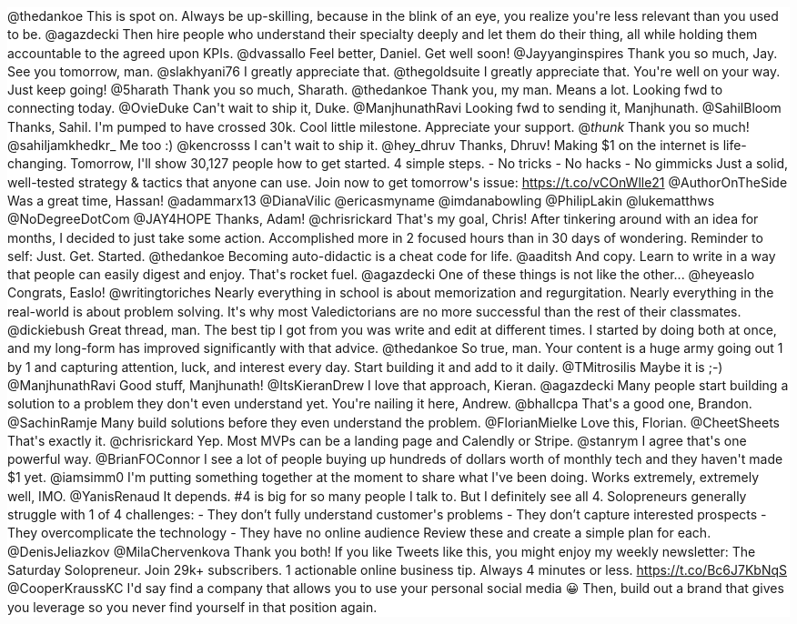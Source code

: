 @thedankoe This is spot on.   Always be up-skilling, because in the blink of an eye, you realize you're less relevant than you used to be.
@agazdecki Then hire people who understand their specialty deeply and let them do their thing, all while holding them accountable to the agreed upon KPIs.
@dvassallo Feel better, Daniel. Get well soon!
@Jayyanginspires Thank you so much, Jay. See you tomorrow, man.
@slakhyani76 I greatly appreciate that.
@thegoldsuite I greatly appreciate that. You're well on your way. Just keep going!
@5harath Thank you so much, Sharath.
@thedankoe Thank you, my man. Means a lot. Looking fwd to connecting today.
@OvieDuke Can't wait to ship it, Duke.
@ManjhunathRavi Looking fwd to sending it, Manjhunath.
@SahilBloom Thanks, Sahil. I'm pumped to have crossed 30k. Cool little milestone. Appreciate your support.
@_thunk_ Thank you so much!
@sahiljamkhedkr_ Me too :)
@kencrosss I can't wait to ship it.
@hey_dhruv Thanks, Dhruv!
Making $1 on the internet is life-changing.  Tomorrow, I'll show 30,127 people how to get started.  4 simple steps.  - No tricks - No hacks - No gimmicks  Just a solid, well-tested strategy &amp; tactics that anyone can use.  Join now to get tomorrow's issue:  https://t.co/vCOnWlle21
@AuthorOnTheSide Was a great time, Hassan!
@adammarx13 @DianaVilic @ericasmyname @imdanabowling @PhilipLakin @lukematthws @NoDegreeDotCom @JAY4HOPE Thanks, Adam!
@chrisrickard That's my goal, Chris!
After tinkering around with an idea for months, I decided to just take some action.   Accomplished more in 2 focused hours than in 30 days of wondering.   Reminder to self: Just. Get. Started.
@thedankoe Becoming auto-didactic is a cheat code for life.
@aaditsh And copy. Learn to write in a way that people can easily digest and enjoy.  That's rocket fuel.
@agazdecki One of these things is not like the other...
@heyeaslo Congrats, Easlo!
@writingtoriches Nearly everything in school is about memorization and regurgitation.  Nearly everything in the real-world is about problem solving.  It's why most Valedictorians are no more successful than the rest of their classmates.
@dickiebush Great thread, man.  The best tip I got from you was write and edit at different times.  I started by doing both at once, and my long-form has improved significantly with that advice.
@thedankoe So true, man.   Your content is a huge army going out 1 by 1 and capturing attention, luck, and interest every day.   Start building it and add to it daily.
@TMitrosilis Maybe it is ;-)
@ManjhunathRavi Good stuff, Manjhunath!
@ItsKieranDrew I love that approach, Kieran.
@agazdecki Many people start building a solution to a problem they don't even understand yet.  You're nailing it here, Andrew.
@bhallcpa That's a good one, Brandon.
@SachinRamje Many build solutions before they even understand the problem.
@FlorianMielke Love this, Florian.
@CheetSheets That's exactly it.
@chrisrickard Yep.  Most MVPs can be a landing page and Calendly or Stripe.
@stanrym I agree that's one powerful way.
@BrianFOConnor I see a lot of people buying up hundreds of dollars worth of monthly tech and they haven't made $1 yet.
@iamsimm0 I'm putting something together at the moment to share what I've been doing. Works extremely, extremely well, IMO.
@YanisRenaud It depends. #4 is big for so many people I talk to.   But I definitely see all 4.
Solopreneurs generally struggle with 1 of 4 challenges:  - They don’t fully understand customer's problems - They don’t capture interested prospects - They overcomplicate the technology - They have no online audience  Review these and create a simple plan for each.
@DenisJeliazkov @MilaChervenkova Thank you both!
If you like Tweets like this, you might enjoy my weekly newsletter: The Saturday Solopreneur. Join 29k+ subscribers.  1 actionable online business tip. Always 4 minutes or less.   https://t.co/Bc6J7KbNqS
@CooperKraussKC I'd say find a company that allows you to use your personal social media 😀  Then, build out a brand that gives you leverage so you never find yourself in that position again.